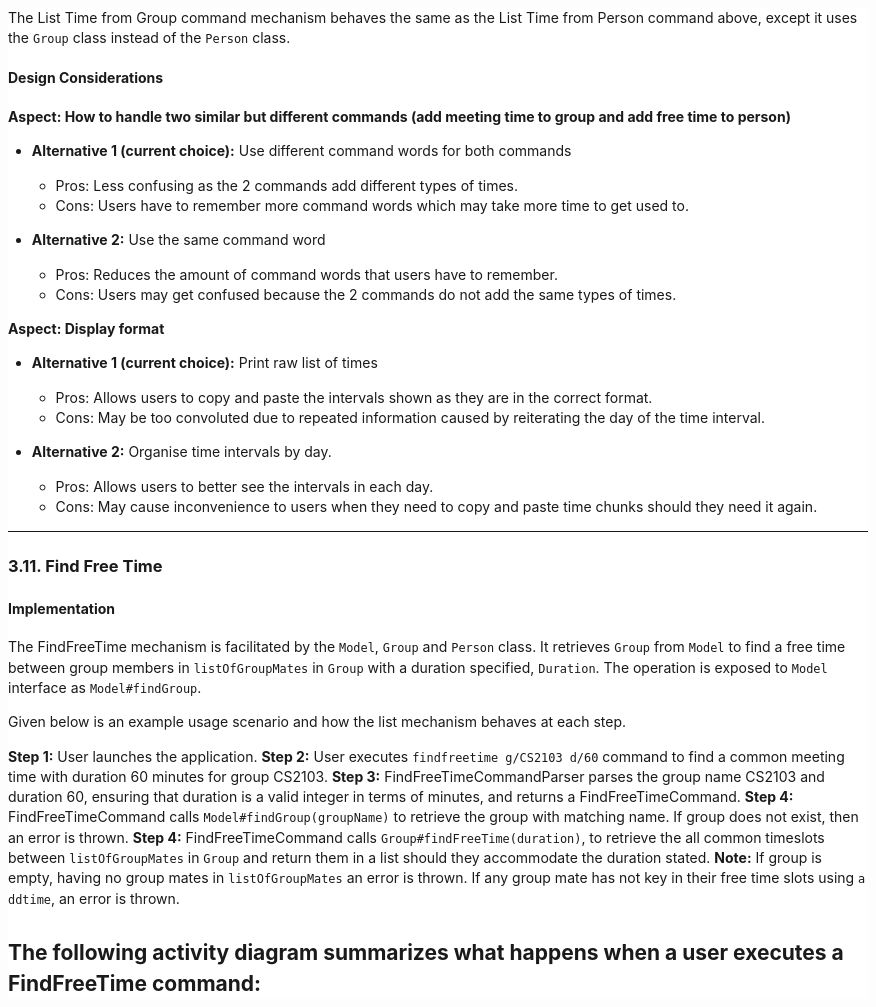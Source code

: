 The List Time from Group command mechanism behaves the same as the List Time from Person command above, except it uses the `Group` class instead of the `Person` class.

#### Design Considerations

**Aspect: How to handle two similar but different commands (add meeting time to group and add free time to person)**

* **Alternative 1 (current choice):** Use different command words for both commands
  * Pros: Less confusing as the 2 commands add different types of times.
  * Cons: Users have to remember more command words which may take more time to get used to.

* **Alternative 2:** Use the same command word
  * Pros: Reduces the amount of command words that users have to remember.
  * Cons: Users may get confused because the 2 commands do not add the same types of times.

**Aspect: Display format**

* **Alternative 1 (current choice):** Print raw list of times
  * Pros: Allows users to copy and paste the intervals shown as they are in the correct format.
  * Cons: May be too convoluted due to repeated information caused by reiterating the day of the time interval.

* **Alternative 2:** Organise time intervals by day.
  * Pros: Allows users to better see the intervals in each day.
  * Cons: May cause inconvenience to users when they need to copy and paste time chunks should they need it again.

--------------------------------------------------------------------------------------------------------------------

### 3.11. Find Free Time
#### Implementation

The FindFreeTime mechanism is facilitated by the `Model`, `Group` and  `Person` class. It retrieves `Group` from `Model` to find a free time between group members in `listOfGroupMates` in `Group` with a duration specified, `Duration`. The operation is exposed to `Model` interface as `Model#findGroup`.


Given below is an example usage scenario and how the list mechanism behaves at each step.

**Step 1:** User launches the application.
**Step 2:** User executes `findfreetime g/CS2103 d/60` command to find a common meeting time with duration 60 minutes for group CS2103.
**Step 3:** FindFreeTimeCommandParser parses the group name CS2103 and duration 60, ensuring that duration is a valid integer in terms of minutes, and returns a FindFreeTimeCommand.
**Step 4:** FindFreeTimeCommand calls `Model#findGroup(groupName)` to retrieve the group with matching name. If group does not exist, then an error is thrown.
**Step 4:** FindFreeTimeCommand calls `Group#findFreeTime(duration)`, to retrieve the all common timeslots between `listOfGroupMates` in `Group` and return them in a list should they accommodate the duration stated.
**Note:**
If group is empty, having no group mates in `listOfGroupMates` an error is thrown. If any group mate has not key in their free time slots using `addtime`, an error is thrown. 

The following activity diagram summarizes what happens when a user executes a FindFreeTime command:
<puml src="diagrams/FindFreeTimeActivityDiagram.puml" alt="FindFreeTimeActivityDiagram" />
--------------------------------------------------------------------------------------------------------------------
